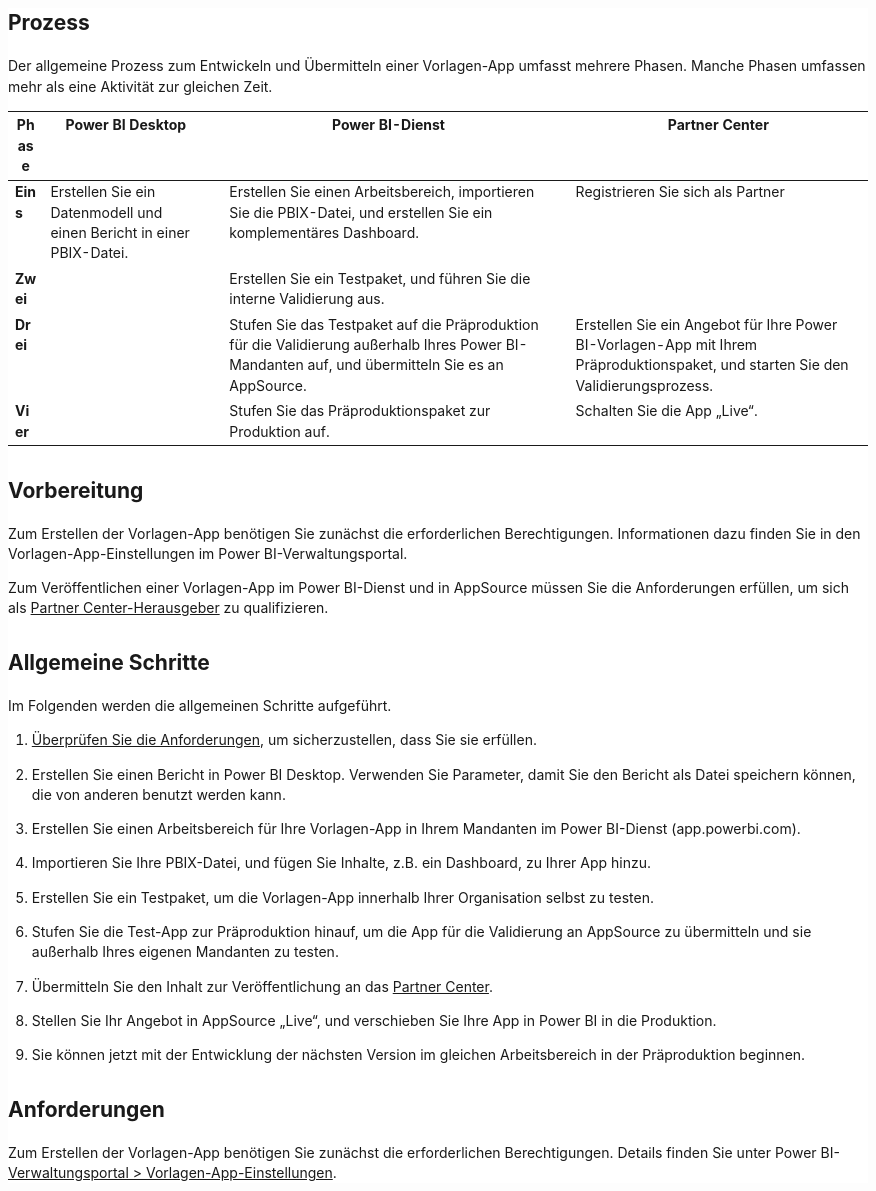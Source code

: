 ## <a name="process"></a>Prozess
Der allgemeine Prozess zum Entwickeln und Übermitteln einer Vorlagen-App umfasst mehrere Phasen. Manche Phasen umfassen mehr als eine Aktivität zur gleichen Zeit.


| Phase | Power BI Desktop |  |Power BI-Dienst  |  |Partner Center  |
|---|--------|--|---------|---------|---------|
| **Eins** | Erstellen Sie ein Datenmodell und einen Bericht in einer PBIX-Datei. |  | Erstellen Sie einen Arbeitsbereich, importieren Sie die PBIX-Datei, und erstellen Sie ein komplementäres Dashboard.  |  | Registrieren Sie sich als Partner |
| **Zwei** |  |  | Erstellen Sie ein Testpaket, und führen Sie die interne Validierung aus.        |  | |
| **Drei** | |  | Stufen Sie das Testpaket auf die Präproduktion für die Validierung außerhalb Ihres Power BI-Mandanten auf, und übermitteln Sie es an AppSource.  |  | Erstellen Sie ein Angebot für Ihre Power BI-Vorlagen-App mit Ihrem Präproduktionspaket, und starten Sie den Validierungsprozess. |
| **Vier** | |  | Stufen Sie das Präproduktionspaket zur Produktion auf. |  | Schalten Sie die App „Live“. |

## <a name="before-you-begin"></a>Vorbereitung

Zum Erstellen der Vorlagen-App benötigen Sie zunächst die erforderlichen Berechtigungen. Informationen dazu finden Sie in den Vorlagen-App-Einstellungen im Power BI-Verwaltungsportal. 

Zum Veröffentlichen einer Vorlagen-App im Power BI-Dienst und in AppSource müssen Sie die Anforderungen erfüllen, um sich als [Partner Center-Herausgeber](https://docs.microsoft.com/azure/marketplace/become-publisher) zu qualifizieren.
 
## <a name="high-level-steps"></a>Allgemeine Schritte

Im Folgenden werden die allgemeinen Schritte aufgeführt. 

1. [Überprüfen Sie die Anforderungen](#requirements), um sicherzustellen, dass Sie sie erfüllen. 

2. Erstellen Sie einen Bericht in Power BI Desktop. Verwenden Sie Parameter, damit Sie den Bericht als Datei speichern können, die von anderen benutzt werden kann. 

3. Erstellen Sie einen Arbeitsbereich für Ihre Vorlagen-App in Ihrem Mandanten im Power BI-Dienst (app.powerbi.com). 

4. Importieren Sie Ihre PBIX-Datei, und fügen Sie Inhalte, z.B. ein Dashboard, zu Ihrer App hinzu. 

5. Erstellen Sie ein Testpaket, um die Vorlagen-App innerhalb Ihrer Organisation selbst zu testen. 

6. Stufen Sie die Test-App zur Präproduktion hinauf, um die App für die Validierung an AppSource zu übermitteln und sie außerhalb Ihres eigenen Mandanten zu testen. 

7. Übermitteln Sie den Inhalt zur Veröffentlichung an das [Partner Center](https://docs.microsoft.com/azure/marketplace/partner-center-portal/create-power-bi-app-offer). 

8. Stellen Sie Ihr Angebot in AppSource „Live“, und verschieben Sie Ihre App in Power BI in die Produktion.

9. Sie können jetzt mit der Entwicklung der nächsten Version im gleichen Arbeitsbereich in der Präproduktion beginnen. 

## <a name="requirements"></a>Anforderungen

Zum Erstellen der Vorlagen-App benötigen Sie zunächst die erforderlichen Berechtigungen. Details finden Sie unter Power BI-[Verwaltungsportal > Vorlagen-App-Einstellungen](../admin/service-admin-portal.md#template-apps-settings).
